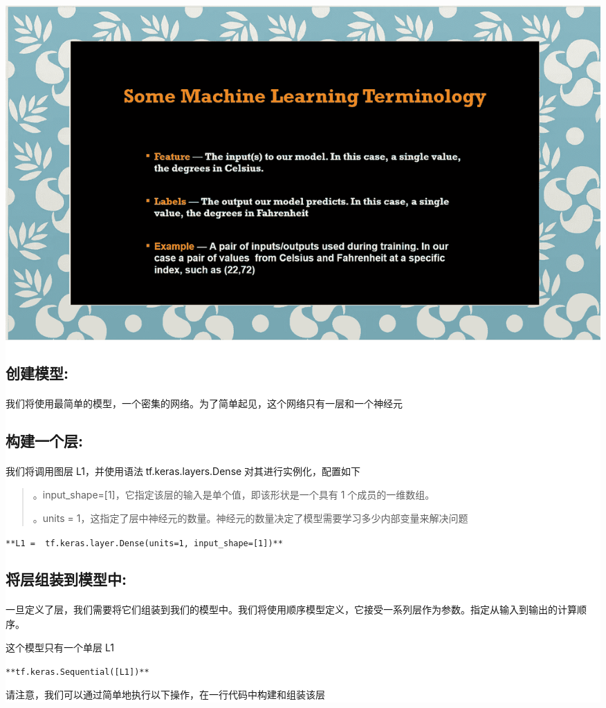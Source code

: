 ![](img/5a61237a40557c600a1dc7243351ce4f.png)

## 创建模型:

我们将使用最简单的模型，一个密集的网络。为了简单起见，这个网络只有一层和一个神经元

## 构建一个层:

我们将调用图层 L1，并使用语法 tf.keras.layers.Dense 对其进行实例化，配置如下

> 。input_shape=[1]，它指定该层的输入是单个值，即该形状是一个具有 1 个成员的一维数组。
> 
> 。units = 1，这指定了层中神经元的数量。神经元的数量决定了模型需要学习多少内部变量来解决问题

```
**L1 =  tf.keras.layer.Dense(units=1, input_shape=[1])**
```

## 将层组装到模型中:

一旦定义了层，我们需要将它们组装到我们的模型中。我们将使用顺序模型定义，它接受一系列层作为参数。指定从输入到输出的计算顺序。

这个模型只有一个单层 L1

```
**tf.keras.Sequential([L1])**
```

请注意，我们可以通过简单地执行以下操作，在一行代码中构建和组装该层
